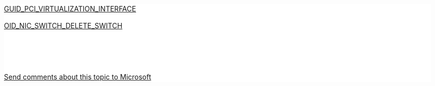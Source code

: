 <a href="https://msdn.microsoft.com/library/windows/hardware/hh451143">GUID_PCI_VIRTUALIZATION_INTERFACE</a>



<a href="https://msdn.microsoft.com/library/windows/hardware/hh451817">OID_NIC_SWITCH_DELETE_SWITCH</a>



<b></b>



 

 

<a href="mailto:wsddocfb@microsoft.com?subject=Documentation%20feedback [netvista\netvista]:%20NdisMEnableVirtualization function%20 RELEASE:%20(1/18/2018)&amp;body=%0A%0APRIVACY STATEMENT%0A%0AWe use your feedback to improve the documentation. We don't use your email address for any other purpose, and we'll remove your email address from our system after the issue that you're reporting is fixed. While we're working to fix this issue, we might send you an email message to ask for more info. Later, we might also send you an email message to let you know that we've addressed your feedback.%0A%0AFor more info about Microsoft's privacy policy, see http://privacy.microsoft.com/en-us/default.aspx." title="Send comments about this topic to Microsoft">Send comments about this topic to Microsoft</a>